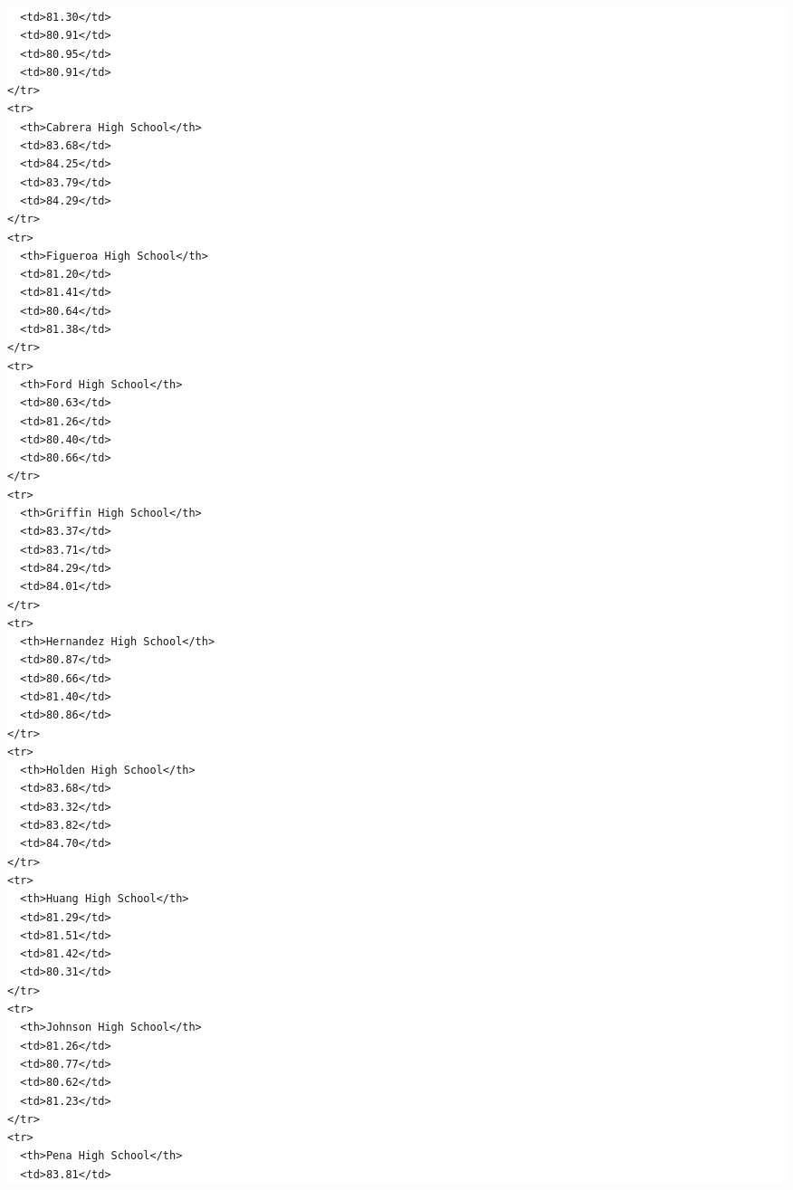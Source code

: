       <td>81.30</td>
      <td>80.91</td>
      <td>80.95</td>
      <td>80.91</td>
    </tr>
    <tr>
      <th>Cabrera High School</th>
      <td>83.68</td>
      <td>84.25</td>
      <td>83.79</td>
      <td>84.29</td>
    </tr>
    <tr>
      <th>Figueroa High School</th>
      <td>81.20</td>
      <td>81.41</td>
      <td>80.64</td>
      <td>81.38</td>
    </tr>
    <tr>
      <th>Ford High School</th>
      <td>80.63</td>
      <td>81.26</td>
      <td>80.40</td>
      <td>80.66</td>
    </tr>
    <tr>
      <th>Griffin High School</th>
      <td>83.37</td>
      <td>83.71</td>
      <td>84.29</td>
      <td>84.01</td>
    </tr>
    <tr>
      <th>Hernandez High School</th>
      <td>80.87</td>
      <td>80.66</td>
      <td>81.40</td>
      <td>80.86</td>
    </tr>
    <tr>
      <th>Holden High School</th>
      <td>83.68</td>
      <td>83.32</td>
      <td>83.82</td>
      <td>84.70</td>
    </tr>
    <tr>
      <th>Huang High School</th>
      <td>81.29</td>
      <td>81.51</td>
      <td>81.42</td>
      <td>80.31</td>
    </tr>
    <tr>
      <th>Johnson High School</th>
      <td>81.26</td>
      <td>80.77</td>
      <td>80.62</td>
      <td>81.23</td>
    </tr>
    <tr>
      <th>Pena High School</th>
      <td>83.81</td>